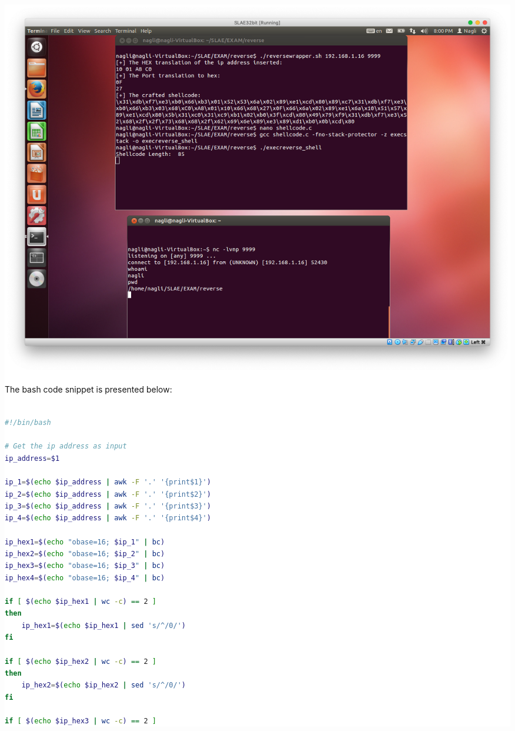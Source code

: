 ![iport](/images/iport.png)

The bash code snippet is presented below:


```sh
  
#!/bin/bash

# Get the ip address as input
ip_address=$1

ip_1=$(echo $ip_address | awk -F '.' '{print$1}')
ip_2=$(echo $ip_address | awk -F '.' '{print$2}')
ip_3=$(echo $ip_address | awk -F '.' '{print$3}')
ip_4=$(echo $ip_address | awk -F '.' '{print$4}')

ip_hex1=$(echo "obase=16; $ip_1" | bc)
ip_hex2=$(echo "obase=16; $ip_2" | bc)
ip_hex3=$(echo "obase=16; $ip_3" | bc)
ip_hex4=$(echo "obase=16; $ip_4" | bc)

if [ $(echo $ip_hex1 | wc -c) == 2 ]
then
	ip_hex1=$(echo $ip_hex1 | sed 's/^/0/')
fi

if [ $(echo $ip_hex2 | wc -c) == 2 ]
then
	ip_hex2=$(echo $ip_hex2 | sed 's/^/0/')
fi

if [ $(echo $ip_hex3 | wc -c) == 2 ]
```
